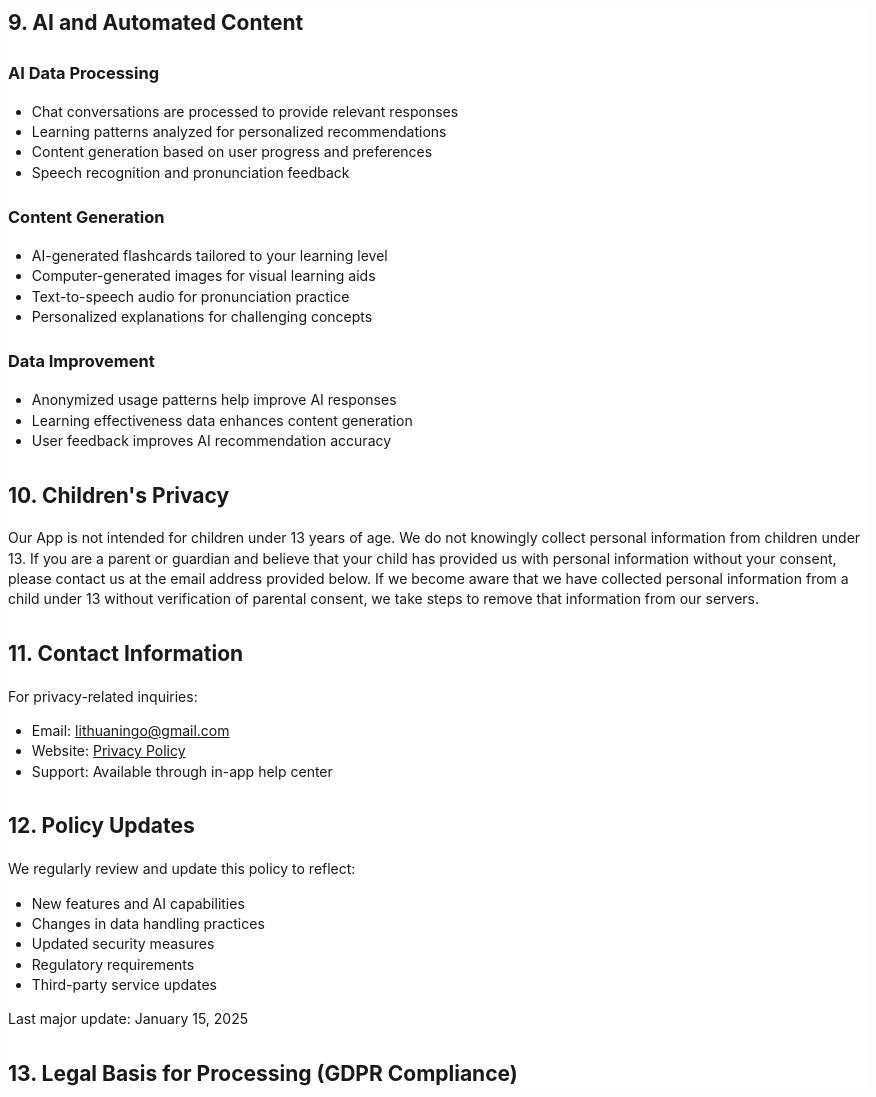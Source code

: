 ## 9. AI and Automated Content

### AI Data Processing

- Chat conversations are processed to provide relevant responses
- Learning patterns analyzed for personalized recommendations
- Content generation based on user progress and preferences
- Speech recognition and pronunciation feedback

### Content Generation

- AI-generated flashcards tailored to your learning level
- Computer-generated images for visual learning aids
- Text-to-speech audio for pronunciation practice
- Personalized explanations for challenging concepts

### Data Improvement

- Anonymized usage patterns help improve AI responses
- Learning effectiveness data enhances content generation
- User feedback improves AI recommendation accuracy

## 10. Children's Privacy

Our App is not intended for children under 13 years of age. We do not knowingly collect personal information from children under 13. If you are a parent or guardian and believe that your child has provided us with personal information without your consent, please contact us at the email address provided below. If we become aware that we have collected personal information from a child under 13 without verification of parental consent, we take steps to remove that information from our servers.

## 11. Contact Information

For privacy-related inquiries:

- Email: [lithuaningo@gmail.com](mailto:lithuaningo@gmail.com)
- Website: [Privacy Policy](https://adilsezer.github.io/lithuaningo/privacy-policy)
- Support: Available through in-app help center

## 12. Policy Updates

We regularly review and update this policy to reflect:

- New features and AI capabilities
- Changes in data handling practices
- Updated security measures
- Regulatory requirements
- Third-party service updates

Last major update: January 15, 2025

## 13. Legal Basis for Processing (GDPR Compliance)
